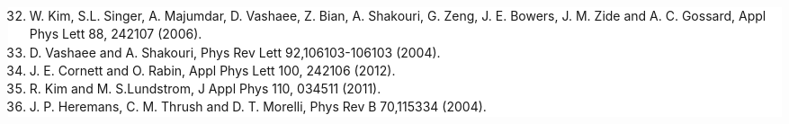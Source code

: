 32. W. Kim, S.L. Singer, A. Majumdar, D. Vashaee, Z. Bian, A. Shakouri, G. Zeng, J. E. Bowers, J. M. Zide and A. C. Gossard, Appl Phys Lett 88, 242107 (2006).   
33. D. Vashaee and A. Shakouri, Phys Rev Lett 92,106103-106103 (2004).   
34. J. E. Cornett and O. Rabin, Appl Phys Lett 100, 242106 (2012).   
35. R. Kim and M. S.Lundstrom, J Appl Phys 110, 034511 (2011).   
36. J. P. Heremans, C. M. Thrush and D. T. Morelli, Phys Rev B 70,115334 (2004).